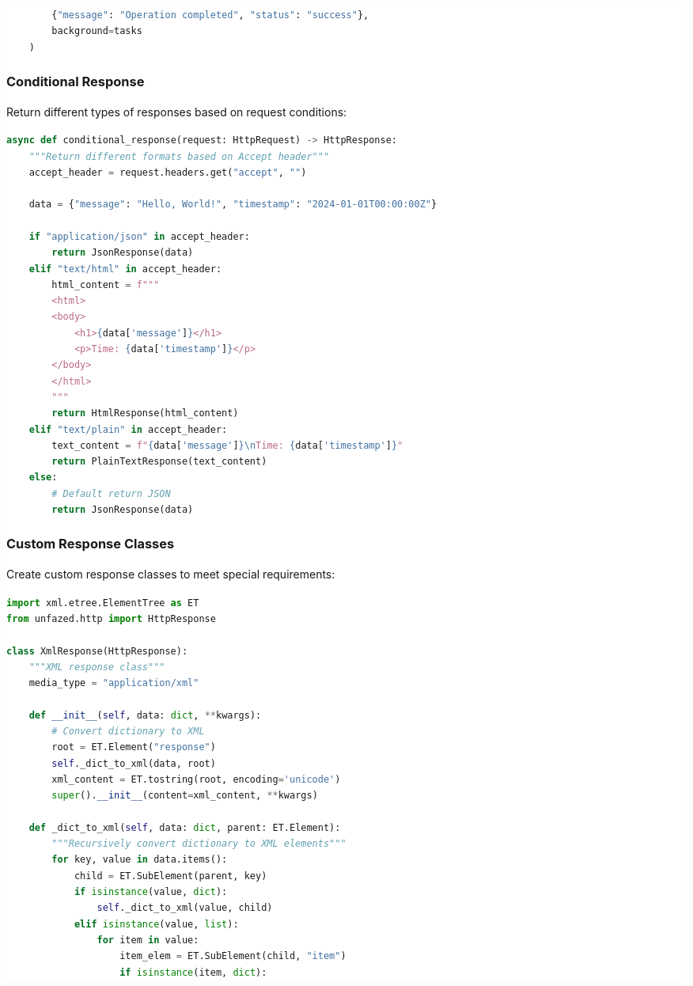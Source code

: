 ```python
        {"message": "Operation completed", "status": "success"},
        background=tasks
    )
```

### Conditional Response

Return different types of responses based on request conditions:

```python
async def conditional_response(request: HttpRequest) -> HttpResponse:
    """Return different formats based on Accept header"""
    accept_header = request.headers.get("accept", "")
    
    data = {"message": "Hello, World!", "timestamp": "2024-01-01T00:00:00Z"}
    
    if "application/json" in accept_header:
        return JsonResponse(data)
    elif "text/html" in accept_header:
        html_content = f"""
        <html>
        <body>
            <h1>{data['message']}</h1>
            <p>Time: {data['timestamp']}</p>
        </body>
        </html>
        """
        return HtmlResponse(html_content)
    elif "text/plain" in accept_header:
        text_content = f"{data['message']}\nTime: {data['timestamp']}"
        return PlainTextResponse(text_content)
    else:
        # Default return JSON
        return JsonResponse(data)
```

### Custom Response Classes

Create custom response classes to meet special requirements:

```python
import xml.etree.ElementTree as ET
from unfazed.http import HttpResponse

class XmlResponse(HttpResponse):
    """XML response class"""
    media_type = "application/xml"
    
    def __init__(self, data: dict, **kwargs):
        # Convert dictionary to XML
        root = ET.Element("response")
        self._dict_to_xml(data, root)
        xml_content = ET.tostring(root, encoding='unicode')
        super().__init__(content=xml_content, **kwargs)
    
    def _dict_to_xml(self, data: dict, parent: ET.Element):
        """Recursively convert dictionary to XML elements"""
        for key, value in data.items():
            child = ET.SubElement(parent, key)
            if isinstance(value, dict):
                self._dict_to_xml(value, child)
            elif isinstance(value, list):
                for item in value:
                    item_elem = ET.SubElement(child, "item")
                    if isinstance(item, dict):
```